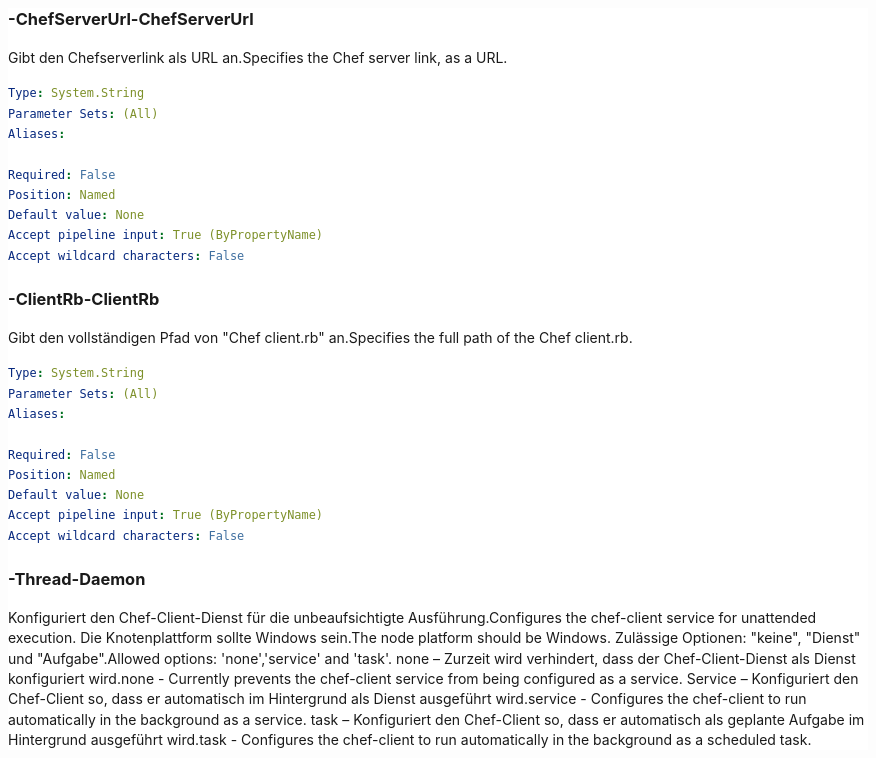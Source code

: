 ### <span data-ttu-id="893eb-129">-ChefServerUrl</span><span class="sxs-lookup"><span data-stu-id="893eb-129">-ChefServerUrl</span></span>
<span data-ttu-id="893eb-130">Gibt den Chefserverlink als URL an.</span><span class="sxs-lookup"><span data-stu-id="893eb-130">Specifies the Chef server link, as a URL.</span></span>

```yaml
Type: System.String
Parameter Sets: (All)
Aliases:

Required: False
Position: Named
Default value: None
Accept pipeline input: True (ByPropertyName)
Accept wildcard characters: False
```

### <span data-ttu-id="893eb-131">-ClientRb</span><span class="sxs-lookup"><span data-stu-id="893eb-131">-ClientRb</span></span>
<span data-ttu-id="893eb-132">Gibt den vollständigen Pfad von "Chef client.rb" an.</span><span class="sxs-lookup"><span data-stu-id="893eb-132">Specifies the full path of the Chef client.rb.</span></span>

```yaml
Type: System.String
Parameter Sets: (All)
Aliases:

Required: False
Position: Named
Default value: None
Accept pipeline input: True (ByPropertyName)
Accept wildcard characters: False
```

### <span data-ttu-id="893eb-133">-Thread</span><span class="sxs-lookup"><span data-stu-id="893eb-133">-Daemon</span></span>
<span data-ttu-id="893eb-134">Konfiguriert den Chef-Client-Dienst für die unbeaufsichtigte Ausführung.</span><span class="sxs-lookup"><span data-stu-id="893eb-134">Configures the chef-client service for unattended execution.</span></span> <span data-ttu-id="893eb-135">Die Knotenplattform sollte Windows sein.</span><span class="sxs-lookup"><span data-stu-id="893eb-135">The node platform should be Windows.</span></span>
<span data-ttu-id="893eb-136">Zulässige Optionen: "keine", "Dienst" und "Aufgabe".</span><span class="sxs-lookup"><span data-stu-id="893eb-136">Allowed options: 'none','service' and 'task'.</span></span>
<span data-ttu-id="893eb-137">none – Zurzeit wird verhindert, dass der Chef-Client-Dienst als Dienst konfiguriert wird.</span><span class="sxs-lookup"><span data-stu-id="893eb-137">none - Currently prevents the chef-client service from being configured as a service.</span></span>
<span data-ttu-id="893eb-138">Service – Konfiguriert den Chef-Client so, dass er automatisch im Hintergrund als Dienst ausgeführt wird.</span><span class="sxs-lookup"><span data-stu-id="893eb-138">service - Configures the chef-client to run automatically in the background as a service.</span></span>
<span data-ttu-id="893eb-139">task – Konfiguriert den Chef-Client so, dass er automatisch als geplante Aufgabe im Hintergrund ausgeführt wird.</span><span class="sxs-lookup"><span data-stu-id="893eb-139">task - Configures the chef-client to run automatically in the background as a scheduled task.</span></span>

